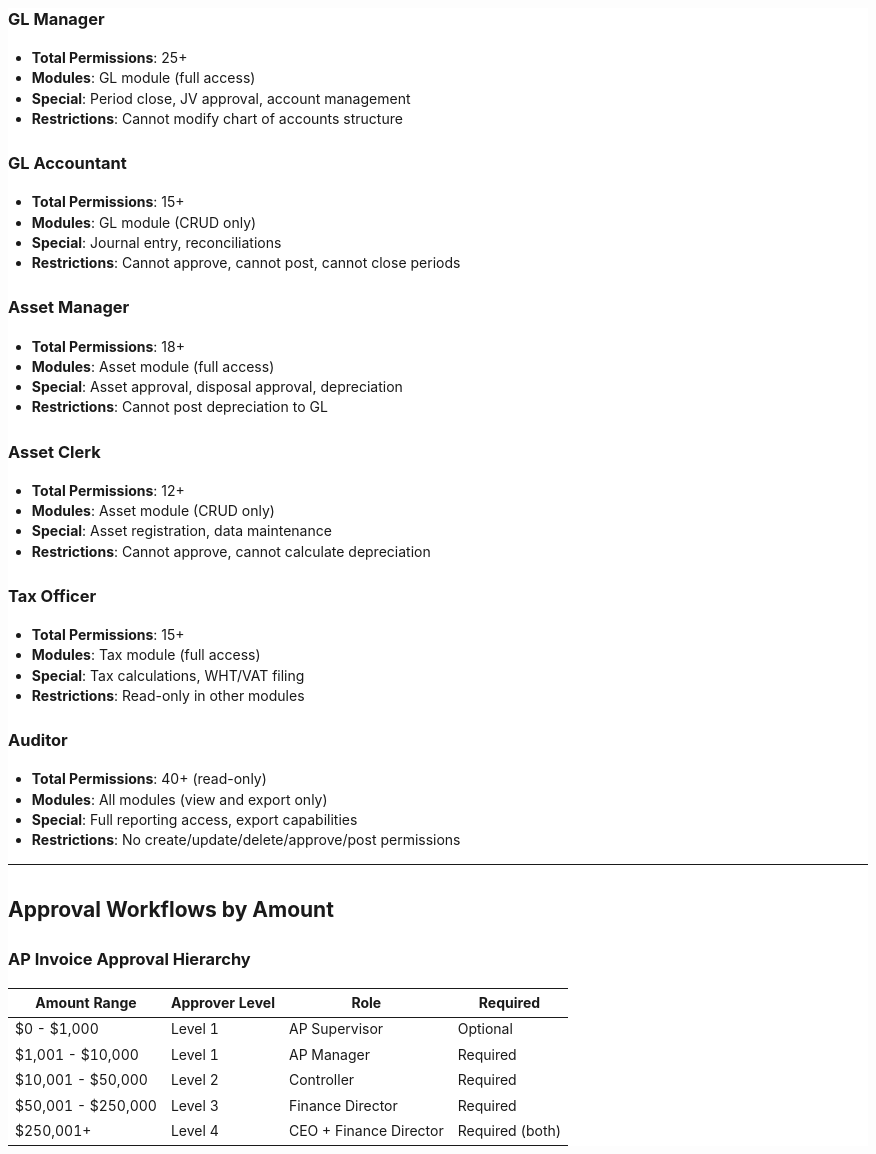 ### GL Manager
- **Total Permissions**: 25+
- **Modules**: GL module (full access)
- **Special**: Period close, JV approval, account management
- **Restrictions**: Cannot modify chart of accounts structure

### GL Accountant
- **Total Permissions**: 15+
- **Modules**: GL module (CRUD only)
- **Special**: Journal entry, reconciliations
- **Restrictions**: Cannot approve, cannot post, cannot close periods

### Asset Manager
- **Total Permissions**: 18+
- **Modules**: Asset module (full access)
- **Special**: Asset approval, disposal approval, depreciation
- **Restrictions**: Cannot post depreciation to GL

### Asset Clerk
- **Total Permissions**: 12+
- **Modules**: Asset module (CRUD only)
- **Special**: Asset registration, data maintenance
- **Restrictions**: Cannot approve, cannot calculate depreciation

### Tax Officer
- **Total Permissions**: 15+
- **Modules**: Tax module (full access)
- **Special**: Tax calculations, WHT/VAT filing
- **Restrictions**: Read-only in other modules

### Auditor
- **Total Permissions**: 40+ (read-only)
- **Modules**: All modules (view and export only)
- **Special**: Full reporting access, export capabilities
- **Restrictions**: No create/update/delete/approve/post permissions

---

## Approval Workflows by Amount

### AP Invoice Approval Hierarchy

| Amount Range | Approver Level | Role | Required |
|--------------|----------------|------|----------|
| $0 - $1,000 | Level 1 | AP Supervisor | Optional |
| $1,001 - $10,000 | Level 1 | AP Manager | Required |
| $10,001 - $50,000 | Level 2 | Controller | Required |
| $50,001 - $250,000 | Level 3 | Finance Director | Required |
| $250,001+ | Level 4 | CEO + Finance Director | Required (both) |
